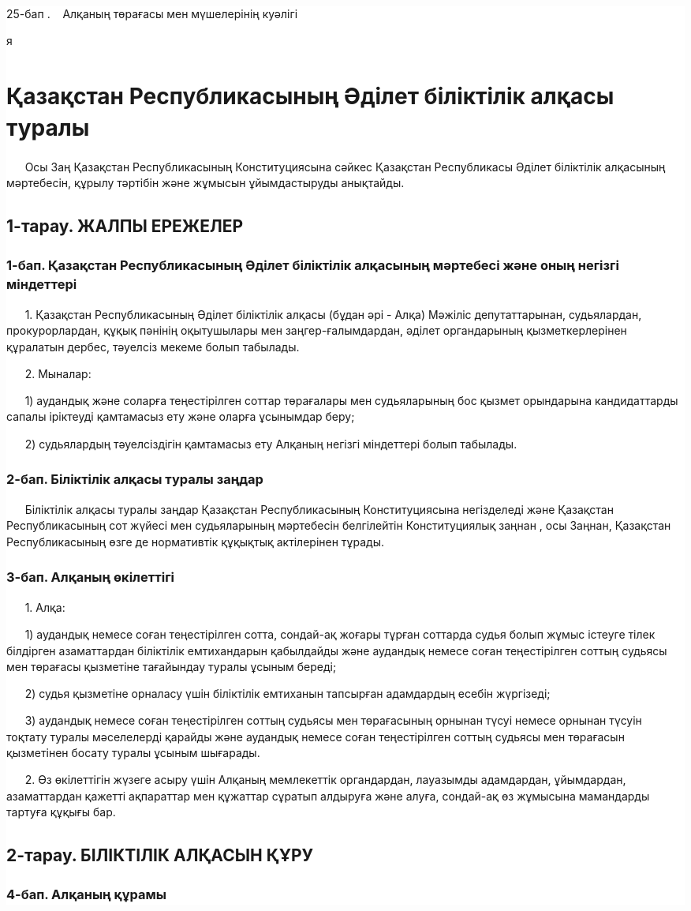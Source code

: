 25-бап .    Алқаның төрағасы мен мүшелерінің куәлігі

я

# Қазақстан Республикасының Әділет біліктілік алқасы туралы

      Осы Заң Қазақстан Республикасының Конституциясына сәйкес Қазақстан Республикасы Әдiлет бiлiктiлiк алқасының мәртебесiн, құрылу тәртiбiн және жұмысын ұйымдастыруды анықтайды.

## 1-тарау. ЖАЛПЫ ЕРЕЖЕЛЕР

### 1-бап. Қазақстан Республикасының Әдiлет бiлiктiлiк алқасының мәртебесi және оның негiзгi мiндеттерi

      1. Қазақстан Республикасының Әдiлет бiлiктiлiк алқасы (бұдан әрi - Алқа) Мәжiлiс депутаттарынан, судьялардан, прокурорлардан, құқық пәнiнiң оқытушылары мен заңгер-ғалымдардан, әдiлет органдарының қызметкерлерiнен құралатын дербес, тәуелсiз мекеме болып табылады.

      2. Мыналар:

      1) аудандық және соларға теңестiрiлген соттар төрағалары мен судьяларының бос қызмет орындарына кандидаттарды сапалы iрiктеудi қамтамасыз ету және оларға ұсынымдар беру;

      2) судьялардың тәуелсiздiгiн қамтамасыз ету Алқаның негiзгi мiндеттерi болып табылады.

### 2-бап. Бiлiктiлiк алқасы туралы заңдар

      Бiлiктiлiк алқасы туралы заңдар Қазақстан Республикасының Конституциясына негiзделедi және Қазақстан Республикасының сот жүйесi мен судьяларының мәртебесiн белгiлейтiн Конституциялық заңнан , осы Заңнан, Қазақстан Республикасының өзге де нормативтiк құқықтық актiлерiнен тұрады.

### 3-бап. Алқаның өкiлеттiгi

      1. Алқа:

      1) аудандық немесе соған теңестiрiлген сотта, сондай-ақ жоғары тұрған соттарда судья болып жұмыс iстеуге тiлек бiлдiрген азаматтардан бiлiктiлiк емтихандарын қабылдайды және аудандық немесе соған теңестiрiлген соттың судьясы мен төрағасы қызметiне тағайындау туралы ұсыным бередi;

      2) судья қызметiне орналасу үшiн бiлiктiлiк емтиханын тапсырған адамдардың есебiн жүргiзедi;

      3) аудандық немесе соған теңестiрiлген соттың судьясы мен төрағасының орнынан түсуi немесе орнынан түсуiн тоқтату туралы мәселелердi қарайды және аудандық немесе соған теңестiрiлген соттың судьясы мен төрағасын қызметiнен босату туралы ұсыным шығарады.

      2. Өз өкiлеттiгiн жүзеге асыру үшiн Алқаның мемлекеттiк органдардан, лауазымды адамдардан, ұйымдардан, азаматтардан қажеттi ақпараттар мен құжаттар сұратып алдыруға және алуға, сондай-ақ өз жұмысына мамандарды тартуға құқығы бар.

## 2-тарау. БIЛIКТIЛIК АЛҚАСЫН ҚҰРУ

### 4-бап. Алқаның құрамы
